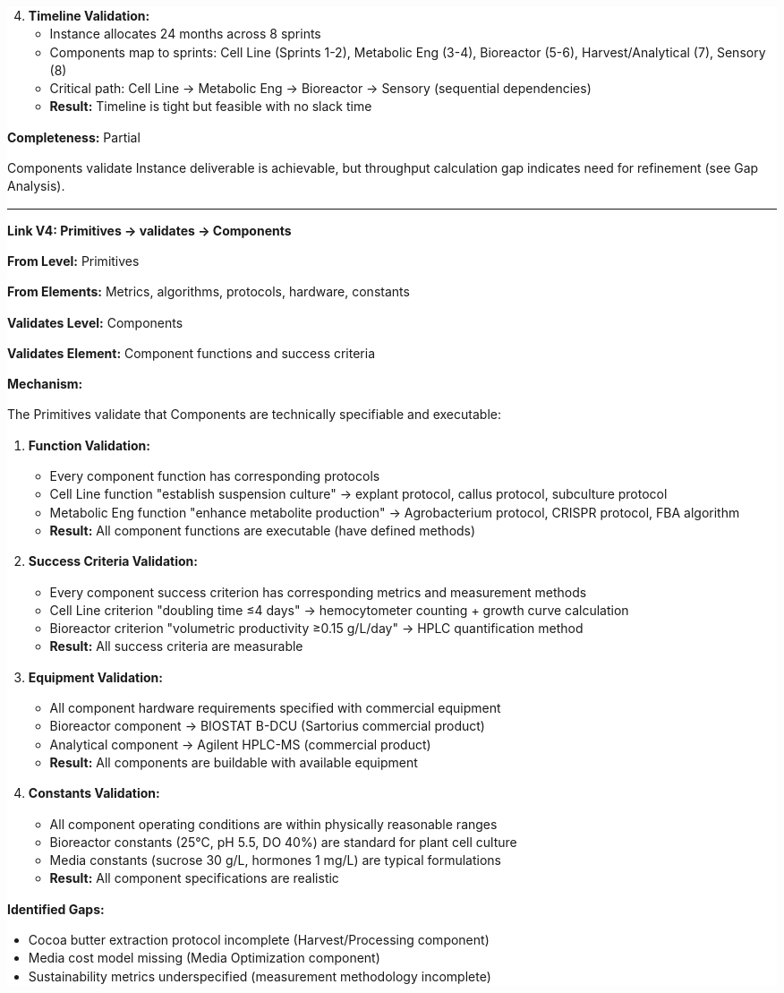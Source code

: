 4. **Timeline Validation:**
   - Instance allocates 24 months across 8 sprints
   - Components map to sprints: Cell Line (Sprints 1-2), Metabolic Eng (3-4), Bioreactor (5-6), Harvest/Analytical (7), Sensory (8)
   - Critical path: Cell Line → Metabolic Eng → Bioreactor → Sensory (sequential dependencies)
   - **Result:** Timeline is tight but feasible with no slack time

**Completeness:** Partial

Components validate Instance deliverable is achievable, but throughput calculation gap indicates need for refinement (see Gap Analysis).

---

**Link V4: Primitives → validates → Components**

**From Level:** Primitives

**From Elements:** Metrics, algorithms, protocols, hardware, constants

**Validates Level:** Components

**Validates Element:** Component functions and success criteria

**Mechanism:**

The Primitives validate that Components are technically specifiable and executable:

1. **Function Validation:**
   - Every component function has corresponding protocols
   - Cell Line function "establish suspension culture" → explant protocol, callus protocol, subculture protocol
   - Metabolic Eng function "enhance metabolite production" → Agrobacterium protocol, CRISPR protocol, FBA algorithm
   - **Result:** All component functions are executable (have defined methods)

2. **Success Criteria Validation:**
   - Every component success criterion has corresponding metrics and measurement methods
   - Cell Line criterion "doubling time ≤4 days" → hemocytometer counting + growth curve calculation
   - Bioreactor criterion "volumetric productivity ≥0.15 g/L/day" → HPLC quantification method
   - **Result:** All success criteria are measurable

3. **Equipment Validation:**
   - All component hardware requirements specified with commercial equipment
   - Bioreactor component → BIOSTAT B-DCU (Sartorius commercial product)
   - Analytical component → Agilent HPLC-MS (commercial product)
   - **Result:** All components are buildable with available equipment

4. **Constants Validation:**
   - All component operating conditions are within physically reasonable ranges
   - Bioreactor constants (25°C, pH 5.5, DO 40%) are standard for plant cell culture
   - Media constants (sucrose 30 g/L, hormones 1 mg/L) are typical formulations
   - **Result:** All component specifications are realistic

**Identified Gaps:**
- Cocoa butter extraction protocol incomplete (Harvest/Processing component)
- Media cost model missing (Media Optimization component)
- Sustainability metrics underspecified (measurement methodology incomplete)
